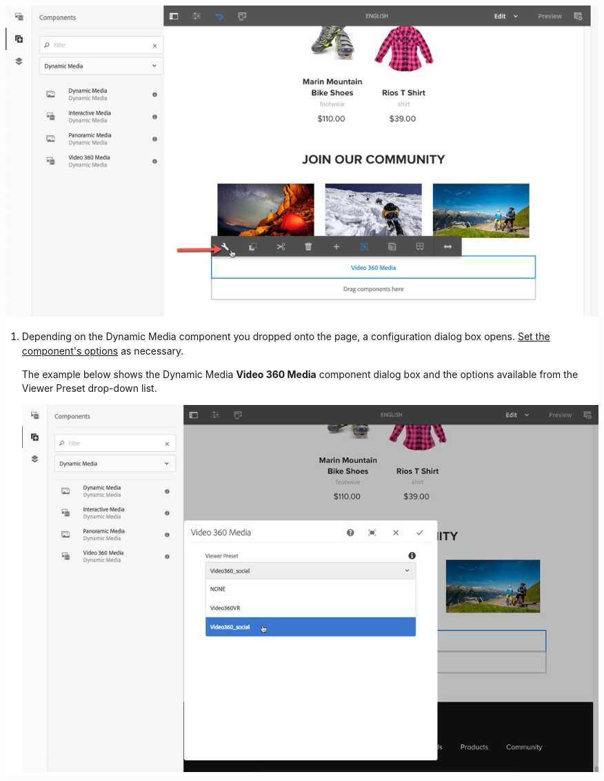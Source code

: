    ![](assets/6_5_360video_wcmcomponentconfigure.png)

1. Depending on the Dynamic Media component you dropped onto the page, a configuration dialog box opens. [Set the component's options](../../assets/using/adding-dynamic-media-assets-to-pages.md#dynamic-media-components) as necessary.

   The example below shows the Dynamic Media **Video 360 Media** component dialog box and the options available from the Viewer Preset drop-down list.

   ![Video 360 Media component](assets/6_5_360video_wcmcomponentviewerpreset.png)
